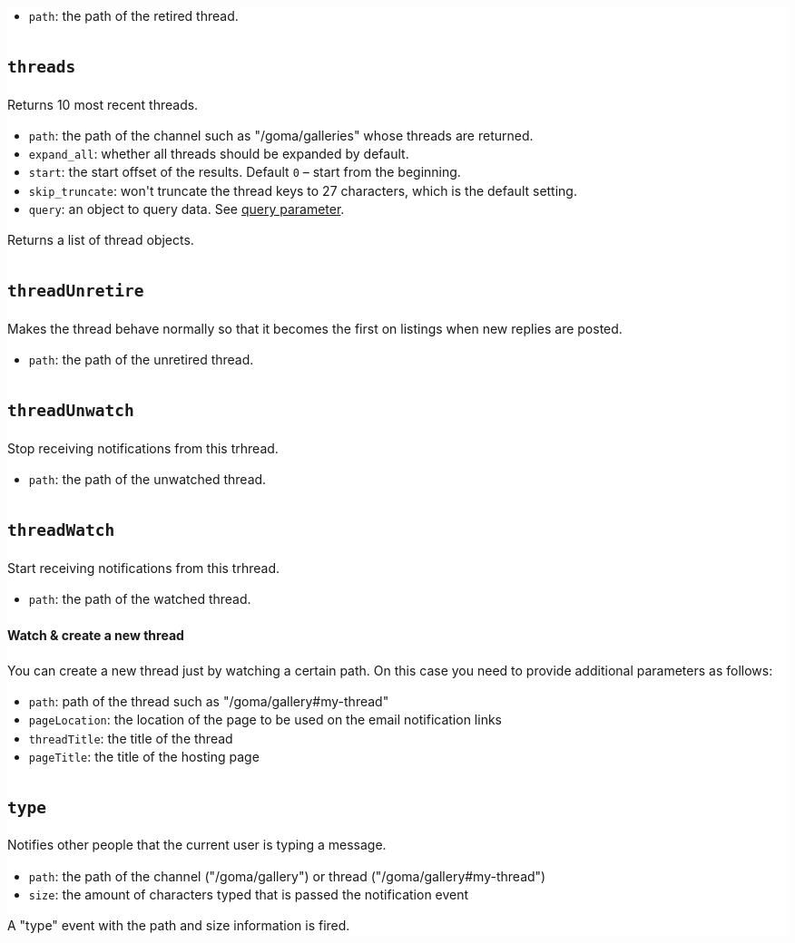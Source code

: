 - `path`: the path of the retired thread.


## `threads`

Returns 10 most recent threads.

- `path`: the path of the channel such as "/goma/galleries" whose threads are returned.
- `expand_all`: whether all threads should be expanded by default.
- `start`: the start offset of the results. Default `0` – start from the beginning.
- `skip_truncate`: won't truncate the thread keys to 27 characters, which is the default setting.
- `query`: an object to query data. See [query parameter](#the-query-parameter).

Returns a list of thread objects.


## `threadUnretire`
Makes the thread behave normally so that it becomes the first on listings when new replies are posted.

- `path`: the path of the unretired thread.



## `threadUnwatch`
Stop receiving notifications from this trhread.

- `path`: the path of the unwatched thread.


## `threadWatch`
Start receiving notifications from this trhread.

- `path`: the path of the watched thread.


#### Watch & create a new thread
You can create a new thread just by watching a certain path. On this case you need to provide additional parameters as follows:

- `path`: path of the thread such as "/goma/gallery#my-thread"
- `pageLocation`: the location of the page to be used on the email notification links
- `threadTitle`: the title of the thread
- `pageTitle`: the title of the hosting page


## `type`
Notifies other people that the current user is typing a message.

- `path`: the path of the channel ("/goma/gallery") or thread ("/goma/gallery#my-thread")
- `size`: the amount of characters typed that is passed the notification event

A "type" event with the path and size information is fired.



